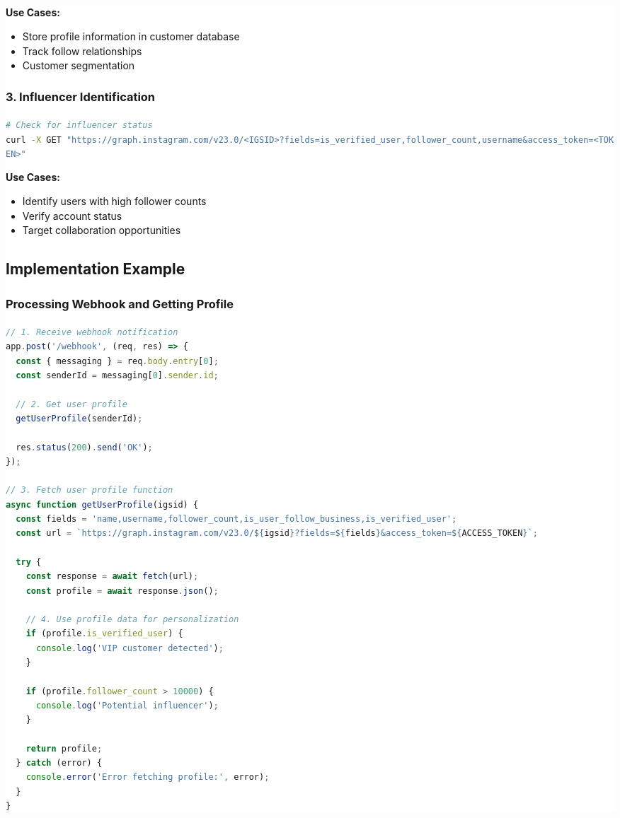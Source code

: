 **Use Cases:**
- Store profile information in customer database
- Track follow relationships
- Customer segmentation

### 3. Influencer Identification

```bash
# Check for influencer status
curl -X GET "https://graph.instagram.com/v23.0/<IGSID>?fields=is_verified_user,follower_count,username&access_token=<TOKEN>"
```

**Use Cases:**
- Identify users with high follower counts
- Verify account status
- Target collaboration opportunities

## Implementation Example

### Processing Webhook and Getting Profile

```javascript
// 1. Receive webhook notification
app.post('/webhook', (req, res) => {
  const { messaging } = req.body.entry[0];
  const senderId = messaging[0].sender.id;
  
  // 2. Get user profile
  getUserProfile(senderId);
  
  res.status(200).send('OK');
});

// 3. Fetch user profile function
async function getUserProfile(igsid) {
  const fields = 'name,username,follower_count,is_user_follow_business,is_verified_user';
  const url = `https://graph.instagram.com/v23.0/${igsid}?fields=${fields}&access_token=${ACCESS_TOKEN}`;
  
  try {
    const response = await fetch(url);
    const profile = await response.json();
    
    // 4. Use profile data for personalization
    if (profile.is_verified_user) {
      console.log('VIP customer detected');
    }
    
    if (profile.follower_count > 10000) {
      console.log('Potential influencer');
    }
    
    return profile;
  } catch (error) {
    console.error('Error fetching profile:', error);
  }
}
```
